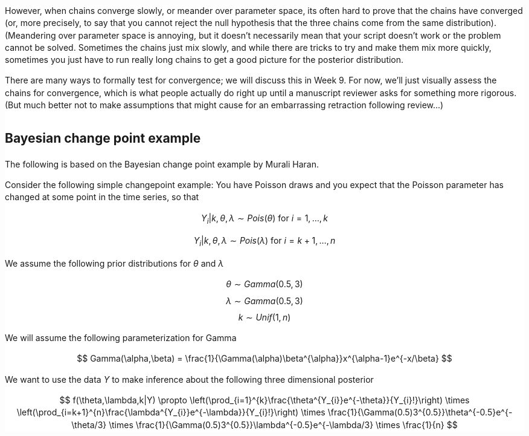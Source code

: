 However, when chains converge slowly, or meander over parameter space, its often hard to prove that the chains have converged (or, more precisely, to say that you cannot reject the null hypothesis that the three chains come from the same distribution). (Meandering over parameter space is annoying, but it doesn’t necessarily mean that your script doesn’t work or the problem cannot be solved. Sometimes the chains just mix slowly, and while there are tricks to try and make them mix more quickly, sometimes you just have to run really long chains to get a good picture for the posterior distribution. 


There are many ways to formally test for convergence; we will discuss this in Week 9. For now, we’ll just visually assess the chains for convergence, which is what people actually do right up until a manuscript reviewer asks for something more rigorous. (But much better not to make assumptions that might cause for an embarrassing retraction following review...)

Bayesian change point example
----------------------------

The following is based on the Bayesian change point example by Murali Haran.

Consider the following simple changepoint example: You have Poisson draws and you expect that the Poisson parameter has changed at some point in the time series, so that

$$
Y_{i}|k,\theta,\lambda \sim Pois(\theta) \mbox{ for } i=1,\dots,k
$$

$$
Y_{i}|k,\theta,\lambda \sim Pois(\lambda) \mbox{ for } i=k+1,\dots,n
$$

We assume the following prior distributions for $\theta$ and $\lambda$

$$
\theta \sim Gamma(0.5,3)
$$
$$
\lambda \sim Gamma(0.5,3)
$$
$$
k \sim Unif(1,n)
$$

We will assume the following parameterization for Gamma

$$
Gamma(\alpha,\beta) = \frac{1}{\Gamma(\alpha)\beta^{\alpha}}x^{\alpha-1}e^{-x/\beta}
$$

We want to use the data $Y$ to make inference about the following three dimensional posterior 

$$
f(\theta,\lambda,k|Y) \propto \left(\prod_{i=1}^{k}\frac{\theta^{Y_{i}}e^{-\theta}}{Y_{i}!}\right) \times \left(\prod_{i=k+1}^{n}\frac{\lambda^{Y_{i}}e^{-\lambda}}{Y_{i}!}\right) \times \frac{1}{\Gamma(0.5)3^{0.5}}\theta^{-0.5}e^{-\theta/3} \times \frac{1}{\Gamma(0.5)3^{0.5}}\lambda^{-0.5}e^{-\lambda/3} \times \frac{1}{n}
$$
